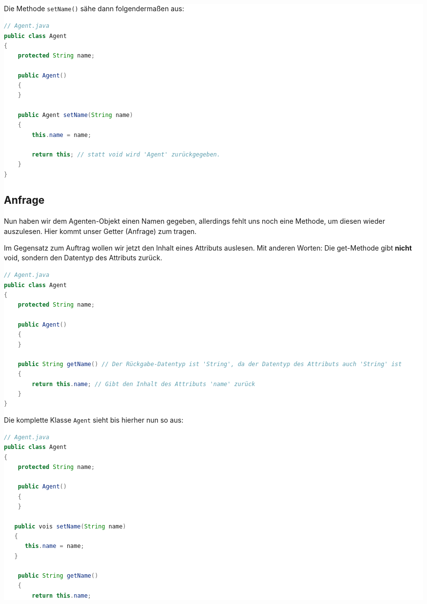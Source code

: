 Die Methode ``setName()`` sähe dann folgendermaßen aus:

````java
// Agent.java
public class Agent
{
    protected String name; 
    
    public Agent() 
    {
    }
    
    public Agent setName(String name)
    {
        this.name = name;
        
        return this; // statt void wird 'Agent' zurückgegeben.
    }
}
````

## Anfrage

Nun haben wir dem Agenten-Objekt einen Namen gegeben, allerdings fehlt uns noch eine Methode,
um diesen wieder auszulesen. Hier kommt unser Getter (Anfrage) zum tragen.

Im Gegensatz zum Auftrag wollen wir jetzt den Inhalt eines Attributs auslesen. Mit anderen Worten:
Die get-Methode gibt **nicht** void, sondern den Datentyp des Attributs zurück.

````java
// Agent.java
public class Agent
{
    protected String name; 
    
    public Agent() 
    {
    }
    
    public String getName() // Der Rückgabe-Datentyp ist 'String', da der Datentyp des Attributs auch 'String' ist
    {
        return this.name; // Gibt den Inhalt des Attributs 'name' zurück
    }
}
````

Die komplette Klasse ``Agent`` sieht bis hierher nun so aus:

````java
// Agent.java
public class Agent
{
    protected String name; 
    
    public Agent() 
    {
    }

   public vois setName(String name)
   {
      this.name = name;
   }
    
    public String getName()
    {
        return this.name;
````